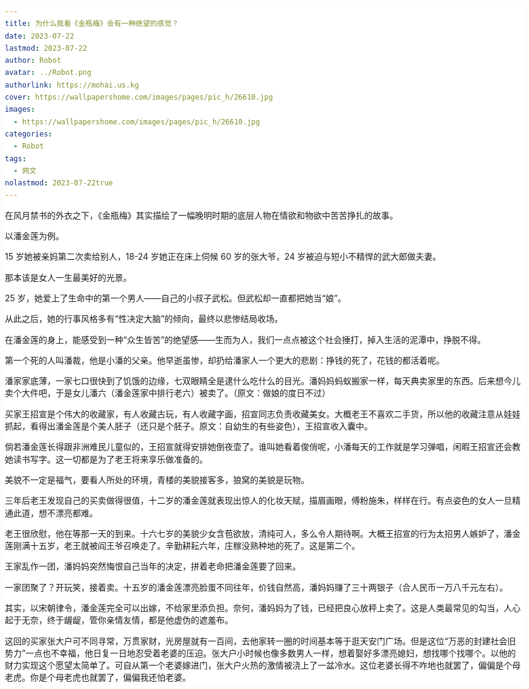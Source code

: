 ```yaml
---
title: 为什么我看《金瓶梅》会有一种绝望的感觉？
date: 2023-07-22
lastmod: 2023-07-22
author: Robot
avatar: ../Robot.png
authorlink: https://mohai.us.kg
cover: https://wallpapershome.com/images/pages/pic_h/26610.jpg
images:
  - https://wallpapershome.com/images/pages/pic_h/26610.jpg
categories:
  - Robot
tags:
  - 网文
nolastmod: 2023-07-22true
---
```




在风月禁书的外衣之下，《金瓶梅》其实描绘了一幅晚明时期的底层人物在情欲和物欲中苦苦挣扎的故事。

以潘金莲为例。

15 岁她被亲妈第二次卖给别人，18-24 岁她正在床上伺候 60 岁的张大爷，24 岁被迫与短小不精悍的武大郎做夫妻。

那本该是女人一生最美好的光景。

25 岁，她爱上了生命中的第一个男人——自己的小叔子武松。但武松却一直都把她当“娘”。

从此之后，她的行事风格多有“性决定大脑”的倾向，最终以悲惨结局收场。

在潘金莲的身上，能感受到一种“众生皆苦”的绝望感——生而为人，我们一点点被这个社会捶打，掉入生活的泥潭中，挣脱不得。

第一个死的人叫潘裁，他是小潘的父亲。他早逝虽惨，却扔给潘家人一个更大的悲剧：挣钱的死了，花钱的都活着呢。

潘家家底薄，一家七口很快到了饥饿的边缘，七双眼睛全是逮什么吃什么的目光。潘妈妈蚂蚁搬家一样，每天典卖家里的东西。后来想今儿卖个大件吧，于是女儿潘六（潘金莲家中排行老六）被卖了。（原文：做娘的度日不过）

买家王招宣是个伟大的收藏家，有人收藏古玩，有人收藏字画，招宣同志负责收藏美女。大概老王不喜欢二手货，所以他的收藏注意从娃娃抓起，看得出潘金莲是个美人胚子（还只是个胚子。原文：自幼生的有些姿色），王招宣收入囊中。

倘若潘金莲长得跟非洲难民儿童似的，王招宣就得安排她倒夜壶了。谁叫她看着俊俏呢，小潘每天的工作就是学习弹唱，闲暇王招宣还会教她读书写字。这一切都是为了老王将来享乐做准备的。

美貌不一定是福气，要看人所处的环境，青楼的美貌接客多，狼窝的美貌是玩物。

三年后老王发现自己的买卖做得很值，十二岁的潘金莲就表现出惊人的化妆天赋，描眉画眼，傅粉施朱，样样在行。有点姿色的女人一旦精通此道，想不漂亮都难。

老王很欣慰，他在等那一天的到来。十六七岁的美貌少女含苞欲放，清纯可人，多么令人期待啊。大概王招宣的行为太招男人嫉妒了，潘金莲刚满十五岁，老王就被阎王爷召唤走了。辛勤耕耘六年，庄稼没熟种地的死了。这是第二个。

王家乱作一团，潘妈妈突然悔恨自己当年的决定，拼着老命把潘金莲要了回来。

一家团聚了？开玩笑，接着卖。十五岁的潘金莲漂亮脸蛋不同往年，价钱自然高，潘妈妈赚了三十两银子（合人民币一万八千元左右）。

其实，以宋朝律令，潘金莲完全可以出嫁，不给家里添负担。奈何，潘妈妈为了钱，已经把良心放秤上卖了。这是人类最常见的勾当，人心起于无奈，终于龌龊，管你亲情友情，都是他虚伪的遮羞布。

这回的买家张大户可不同寻常，万贯家财，光房屋就有一百间，去他家转一圈的时间基本等于逛天安门广场。但是这位“万恶的封建社会旧势力”一点也不幸福，他日复一日地忍受着老婆的压迫。张大户小时候也像多数男人一样，想着娶好多漂亮媳妇，想找哪个找哪个。以他的财力实现这个愿望太简单了。可自从第一个老婆嫁进门，张大户火热的激情被浇上了一盆冷水。这位老婆长得不咋地也就罢了，偏偏是个母老虎。你是个母老虎也就罢了，偏偏我还怕老婆。
